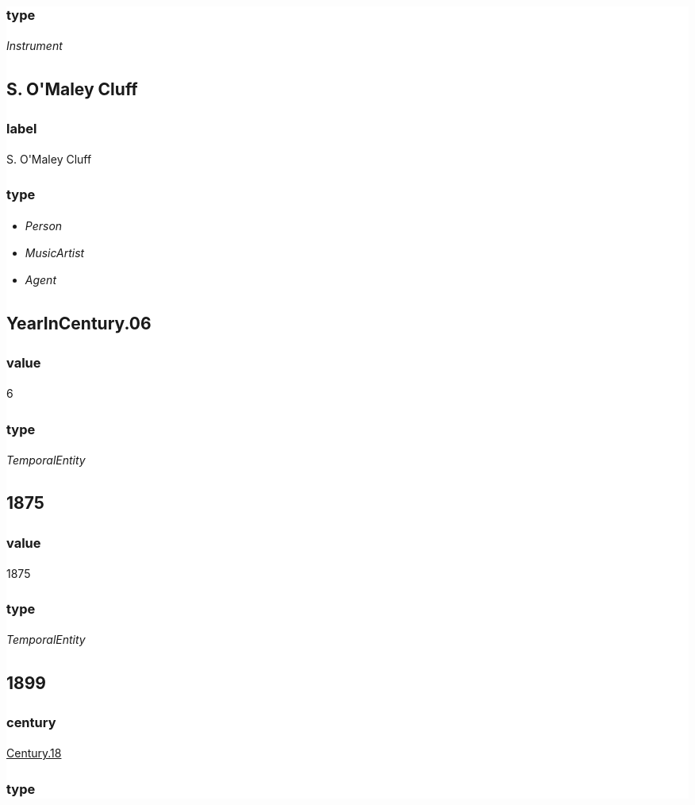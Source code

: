### type


*Instrument*

## S. O'Maley Cluff

### label


S. O'Maley Cluff

### type

 - *Person*

 - *MusicArtist*

 - *Agent*

## YearInCentury.06

### value


6

### type


*TemporalEntity*

## 1875

### value


1875

### type


*TemporalEntity*

## 1899

### century


[Century.18](#Century.18)

### type

